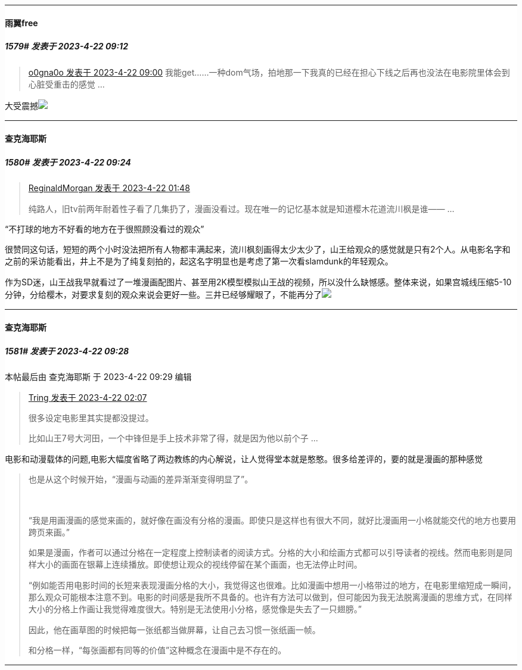 
*****

####  雨翼free  
##### 1579#       发表于 2023-4-22 09:12

<blockquote><a href="httphttps://bbs.saraba1st.com/2b/forum.php?mod=redirect&amp;goto=findpost&amp;pid=60557202&amp;ptid=2020657" target="_blank">o0gna0o 发表于 2023-4-22 09:00</a>
我能get……一种dom气场，拍地那一下我真的已经在担心下线之后再也没法在电影院里体会到心脏受重击的感觉 ...</blockquote>
大受震撼<img src="https://static.saraba1st.com/image/smiley/face2017/108.png" referrerpolicy="no-referrer">


*****

####  查克海耶斯  
##### 1580#       发表于 2023-4-22 09:24

<blockquote><a href="httphttps://bbs.saraba1st.com/2b/forum.php?mod=redirect&amp;goto=findpost&amp;pid=60556339&amp;ptid=2020657" target="_blank">ReginaldMorgan 发表于 2023-4-22 01:48</a>

纯路人，旧tv前两年耐着性子看了几集扔了，漫画没看过。现在唯一的记忆基本就是知道樱木花道流川枫是谁—— ...</blockquote>
“不打球的地方不好看的地方在于很照顾没看过的观众”

很赞同这句话，短短的两个小时没法把所有人物都丰满起来，流川枫刻画得太少太少了，山王给观众的感觉就是只有2个人。从电影名字和之前的采访能看出，井上不是为了纯复刻拍的，起这名字明显也是考虑了第一次看slamdunk的年轻观众。

作为SD迷，山王战我早就看过了一堆漫画配图片、甚至用2K模型模拟山王战的视频，所以没什么缺憾感。整体来说，如果宫城线压缩5-10分钟，分给樱木，对要求复刻的观众来说会更好一些。三井已经够耀眼了，不能再分了<img src="https://static.saraba1st.com/image/smiley/face2017/003.png" referrerpolicy="no-referrer"> 

*****

####  查克海耶斯  
##### 1581#       发表于 2023-4-22 09:28

 本帖最后由 查克海耶斯 于 2023-4-22 09:29 编辑 
<blockquote><a href="httphttps://bbs.saraba1st.com/2b/forum.php?mod=redirect&amp;goto=findpost&amp;pid=60556430&amp;ptid=2020657" target="_blank">Tring 发表于 2023-4-22 02:07</a>

很多设定电影里其实提都没提过。

比如山王7号大河田，一个中锋但是手上技术非常了得，就是因为他以前个子 ...</blockquote>
电影和动漫载体的问题,电影大幅度省略了两边教练的内心解说，让人觉得堂本就是憨憨。很多给差评的，要的就是漫画的那种感觉 <blockquote>也是从这个时候开始，“漫画与动画的差异渐渐变得明显了”。

​

“我是用画漫画的感觉来画的，就好像在画没有分格的漫画。即使只是这样也有很大不同，就好比漫画用一小格就能交代的地方也要用跨页来画。”

如果是漫画，作者可以通过分格在一定程度上控制读者的阅读方式。分格的大小和绘画方式都可以引导读者的视线。然而电影则是同样大小的画面在银幕上连续播放。即使想让观众的视线停留在某个画面，也无法停止时间。

“例如能否用电影时间的长短来表现漫画分格的大小，我觉得这也很难。比如漫画中想用一小格带过的地方，在电影里缩短成一瞬间，那么观众可能根本注意不到。电影的时间感是我所不具备的。也许有方法可以做到，但可能因为我无法脱离漫画的思维方式，在同样大小的分格上作画让我觉得难度很大。特别是无法使用小分格，感觉像是失去了一只翅膀。”

因此，他在画草图的时候把每一张纸都当做屏幕，让自己去习惯一张纸画一帧。

和分格一样，“每张画都有同等的价值”这种概念在漫画中是不存在的。</blockquote>


*****
